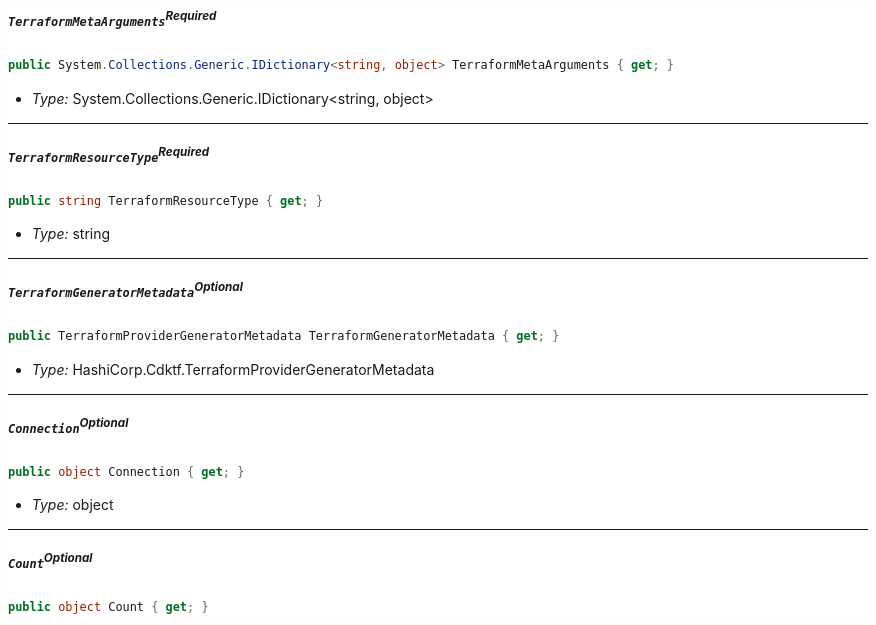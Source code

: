 
##### `TerraformMetaArguments`<sup>Required</sup> <a name="TerraformMetaArguments" id="@cdktf/provider-azurerm.cosmosdbGremlinGraph.CosmosdbGremlinGraph.property.terraformMetaArguments"></a>

```csharp
public System.Collections.Generic.IDictionary<string, object> TerraformMetaArguments { get; }
```

- *Type:* System.Collections.Generic.IDictionary<string, object>

---

##### `TerraformResourceType`<sup>Required</sup> <a name="TerraformResourceType" id="@cdktf/provider-azurerm.cosmosdbGremlinGraph.CosmosdbGremlinGraph.property.terraformResourceType"></a>

```csharp
public string TerraformResourceType { get; }
```

- *Type:* string

---

##### `TerraformGeneratorMetadata`<sup>Optional</sup> <a name="TerraformGeneratorMetadata" id="@cdktf/provider-azurerm.cosmosdbGremlinGraph.CosmosdbGremlinGraph.property.terraformGeneratorMetadata"></a>

```csharp
public TerraformProviderGeneratorMetadata TerraformGeneratorMetadata { get; }
```

- *Type:* HashiCorp.Cdktf.TerraformProviderGeneratorMetadata

---

##### `Connection`<sup>Optional</sup> <a name="Connection" id="@cdktf/provider-azurerm.cosmosdbGremlinGraph.CosmosdbGremlinGraph.property.connection"></a>

```csharp
public object Connection { get; }
```

- *Type:* object

---

##### `Count`<sup>Optional</sup> <a name="Count" id="@cdktf/provider-azurerm.cosmosdbGremlinGraph.CosmosdbGremlinGraph.property.count"></a>

```csharp
public object Count { get; }
```
